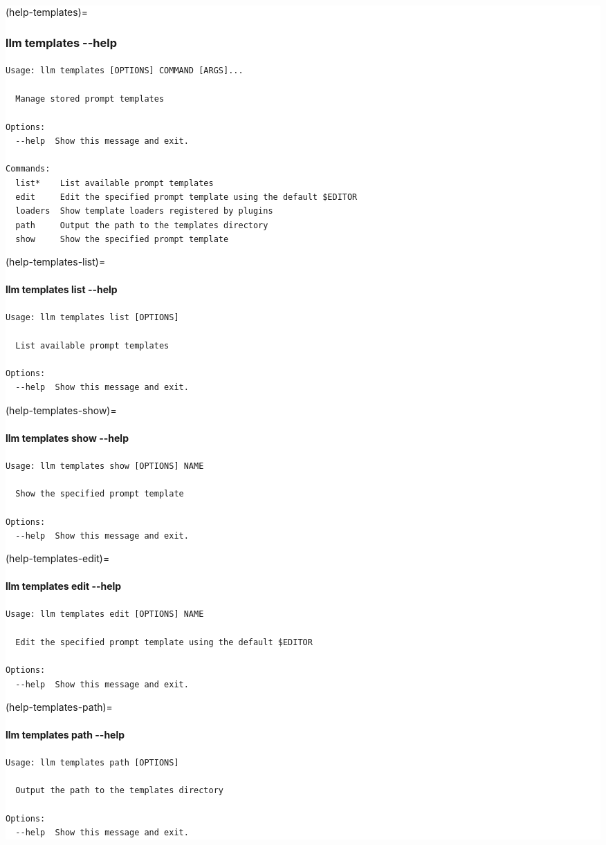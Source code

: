 (help-templates)=
### llm templates --help
```
Usage: llm templates [OPTIONS] COMMAND [ARGS]...

  Manage stored prompt templates

Options:
  --help  Show this message and exit.

Commands:
  list*    List available prompt templates
  edit     Edit the specified prompt template using the default $EDITOR
  loaders  Show template loaders registered by plugins
  path     Output the path to the templates directory
  show     Show the specified prompt template
```

(help-templates-list)=
#### llm templates list --help
```
Usage: llm templates list [OPTIONS]

  List available prompt templates

Options:
  --help  Show this message and exit.
```

(help-templates-show)=
#### llm templates show --help
```
Usage: llm templates show [OPTIONS] NAME

  Show the specified prompt template

Options:
  --help  Show this message and exit.
```

(help-templates-edit)=
#### llm templates edit --help
```
Usage: llm templates edit [OPTIONS] NAME

  Edit the specified prompt template using the default $EDITOR

Options:
  --help  Show this message and exit.
```

(help-templates-path)=
#### llm templates path --help
```
Usage: llm templates path [OPTIONS]

  Output the path to the templates directory

Options:
  --help  Show this message and exit.
```
